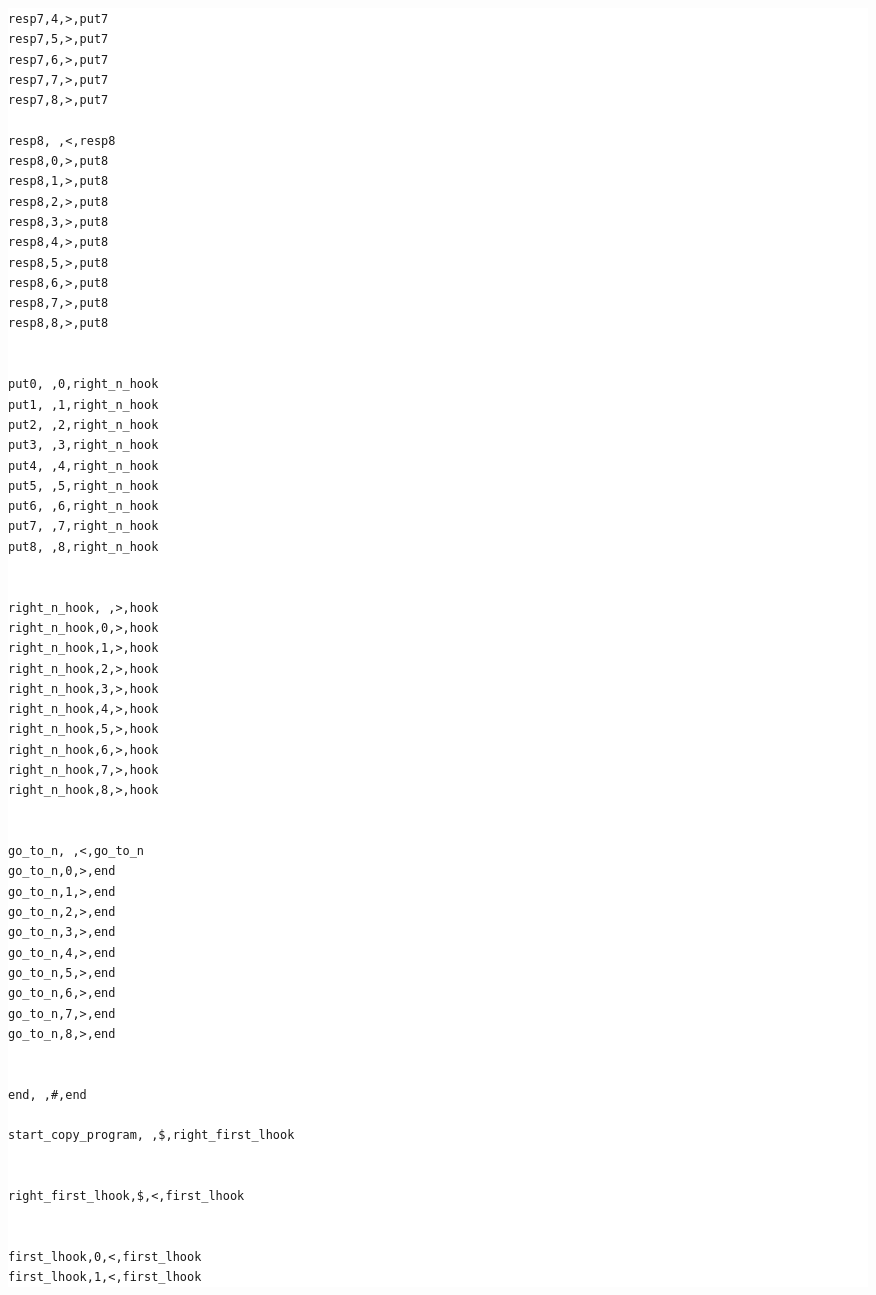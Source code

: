 ```
resp7,4,>,put7
resp7,5,>,put7
resp7,6,>,put7
resp7,7,>,put7
resp7,8,>,put7

resp8, ,<,resp8
resp8,0,>,put8
resp8,1,>,put8
resp8,2,>,put8
resp8,3,>,put8
resp8,4,>,put8
resp8,5,>,put8
resp8,6,>,put8
resp8,7,>,put8
resp8,8,>,put8


put0, ,0,right_n_hook
put1, ,1,right_n_hook
put2, ,2,right_n_hook
put3, ,3,right_n_hook
put4, ,4,right_n_hook
put5, ,5,right_n_hook
put6, ,6,right_n_hook
put7, ,7,right_n_hook
put8, ,8,right_n_hook


right_n_hook, ,>,hook
right_n_hook,0,>,hook
right_n_hook,1,>,hook
right_n_hook,2,>,hook
right_n_hook,3,>,hook
right_n_hook,4,>,hook
right_n_hook,5,>,hook
right_n_hook,6,>,hook
right_n_hook,7,>,hook
right_n_hook,8,>,hook


go_to_n, ,<,go_to_n
go_to_n,0,>,end
go_to_n,1,>,end
go_to_n,2,>,end
go_to_n,3,>,end
go_to_n,4,>,end
go_to_n,5,>,end
go_to_n,6,>,end
go_to_n,7,>,end
go_to_n,8,>,end


end, ,#,end

start_copy_program, ,$,right_first_lhook 


right_first_lhook,$,<,first_lhook


first_lhook,0,<,first_lhook
first_lhook,1,<,first_lhook
```